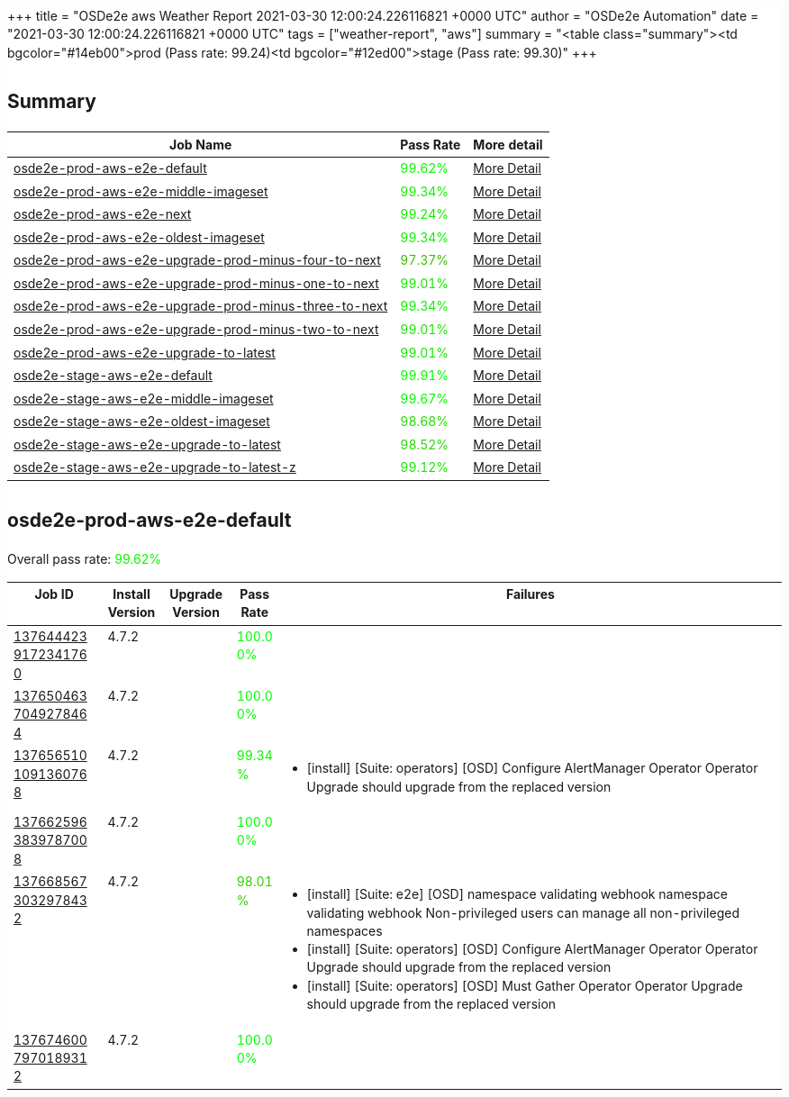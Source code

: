 +++
title = "OSDe2e aws Weather Report 2021-03-30 12:00:24.226116821 +0000 UTC"
author = "OSDe2e Automation"
date = "2021-03-30 12:00:24.226116821 +0000 UTC"
tags = ["weather-report", "aws"]
summary = "<table class=\"summary\"><tr><td bgcolor=\"#14eb00\"></td><td>prod (Pass rate: 99.24)</td></tr><tr><td bgcolor=\"#12ed00\"></td><td>stage (Pass rate: 99.30)</td></tr></table>"
+++
## Summary

| Job Name | Pass Rate | More detail |
|----------|-----------|-------------|
|[osde2e-prod-aws-e2e-default](https://prow.svc.ci.openshift.org/?job=osde2e-prod-aws-e2e-default)| <span style="color:#0af500;">99.62%</span>|[More Detail](#osde2e-prod-aws-e2e-default)|
|[osde2e-prod-aws-e2e-middle-imageset](https://prow.svc.ci.openshift.org/?job=osde2e-prod-aws-e2e-middle-imageset)| <span style="color:#11ee00;">99.34%</span>|[More Detail](#osde2e-prod-aws-e2e-middle-imageset)|
|[osde2e-prod-aws-e2e-next](https://prow.svc.ci.openshift.org/?job=osde2e-prod-aws-e2e-next)| <span style="color:#14eb00;">99.24%</span>|[More Detail](#osde2e-prod-aws-e2e-next)|
|[osde2e-prod-aws-e2e-oldest-imageset](https://prow.svc.ci.openshift.org/?job=osde2e-prod-aws-e2e-oldest-imageset)| <span style="color:#11ee00;">99.34%</span>|[More Detail](#osde2e-prod-aws-e2e-oldest-imageset)|
|[osde2e-prod-aws-e2e-upgrade-prod-minus-four-to-next](https://prow.svc.ci.openshift.org/?job=osde2e-prod-aws-e2e-upgrade-prod-minus-four-to-next)| <span style="color:#44bb00;">97.37%</span>|[More Detail](#osde2e-prod-aws-e2e-upgrade-prod-minus-four-to-next)|
|[osde2e-prod-aws-e2e-upgrade-prod-minus-one-to-next](https://prow.svc.ci.openshift.org/?job=osde2e-prod-aws-e2e-upgrade-prod-minus-one-to-next)| <span style="color:#1ae500;">99.01%</span>|[More Detail](#osde2e-prod-aws-e2e-upgrade-prod-minus-one-to-next)|
|[osde2e-prod-aws-e2e-upgrade-prod-minus-three-to-next](https://prow.svc.ci.openshift.org/?job=osde2e-prod-aws-e2e-upgrade-prod-minus-three-to-next)| <span style="color:#11ee00;">99.34%</span>|[More Detail](#osde2e-prod-aws-e2e-upgrade-prod-minus-three-to-next)|
|[osde2e-prod-aws-e2e-upgrade-prod-minus-two-to-next](https://prow.svc.ci.openshift.org/?job=osde2e-prod-aws-e2e-upgrade-prod-minus-two-to-next)| <span style="color:#1ae500;">99.01%</span>|[More Detail](#osde2e-prod-aws-e2e-upgrade-prod-minus-two-to-next)|
|[osde2e-prod-aws-e2e-upgrade-to-latest](https://prow.svc.ci.openshift.org/?job=osde2e-prod-aws-e2e-upgrade-to-latest)| <span style="color:#1ae500;">99.01%</span>|[More Detail](#osde2e-prod-aws-e2e-upgrade-to-latest)|
|[osde2e-stage-aws-e2e-default](https://prow.svc.ci.openshift.org/?job=osde2e-stage-aws-e2e-default)| <span style="color:#03fc00;">99.91%</span>|[More Detail](#osde2e-stage-aws-e2e-default)|
|[osde2e-stage-aws-e2e-middle-imageset](https://prow.svc.ci.openshift.org/?job=osde2e-stage-aws-e2e-middle-imageset)| <span style="color:#09f600;">99.67%</span>|[More Detail](#osde2e-stage-aws-e2e-middle-imageset)|
|[osde2e-stage-aws-e2e-oldest-imageset](https://prow.svc.ci.openshift.org/?job=osde2e-stage-aws-e2e-oldest-imageset)| <span style="color:#22dd00;">98.68%</span>|[More Detail](#osde2e-stage-aws-e2e-oldest-imageset)|
|[osde2e-stage-aws-e2e-upgrade-to-latest](https://prow.svc.ci.openshift.org/?job=osde2e-stage-aws-e2e-upgrade-to-latest)| <span style="color:#26d900;">98.52%</span>|[More Detail](#osde2e-stage-aws-e2e-upgrade-to-latest)|
|[osde2e-stage-aws-e2e-upgrade-to-latest-z](https://prow.svc.ci.openshift.org/?job=osde2e-stage-aws-e2e-upgrade-to-latest-z)| <span style="color:#17e800;">99.12%</span>|[More Detail](#osde2e-stage-aws-e2e-upgrade-to-latest-z)|



## osde2e-prod-aws-e2e-default

Overall pass rate: <span style="color:#0af500;">99.62%</span>

| Job ID | Install Version | Upgrade Version | Pass Rate | Failures |
|--------|-----------------|-----------------|-----------|----------|
[1376444239172341760](https://prow.ci.openshift.org/view/gs/origin-ci-test/logs/osde2e-prod-aws-e2e-default/1376444239172341760) | 4.7.2 |  | <span style="color:#01fe00;">100.00%</span>|
[1376504637049278464](https://prow.ci.openshift.org/view/gs/origin-ci-test/logs/osde2e-prod-aws-e2e-default/1376504637049278464) | 4.7.2 |  | <span style="color:#01fe00;">100.00%</span>|
[1376565101091360768](https://prow.ci.openshift.org/view/gs/origin-ci-test/logs/osde2e-prod-aws-e2e-default/1376565101091360768) | 4.7.2 |  | <span style="color:#11ee00;">99.34%</span>|<ul><li>[install] [Suite: operators] [OSD] Configure AlertManager Operator Operator Upgrade should upgrade from the replaced version</li></ul>
[1376625963839787008](https://prow.ci.openshift.org/view/gs/origin-ci-test/logs/osde2e-prod-aws-e2e-default/1376625963839787008) | 4.7.2 |  | <span style="color:#01fe00;">100.00%</span>|
[1376685673032978432](https://prow.ci.openshift.org/view/gs/origin-ci-test/logs/osde2e-prod-aws-e2e-default/1376685673032978432) | 4.7.2 |  | <span style="color:#33cc00;">98.01%</span>|<ul><li>[install] [Suite: e2e] [OSD] namespace validating webhook namespace validating webhook Non-privileged users can manage all non-privileged namespaces</li><li>[install] [Suite: operators] [OSD] Configure AlertManager Operator Operator Upgrade should upgrade from the replaced version</li><li>[install] [Suite: operators] [OSD] Must Gather Operator Operator Upgrade should upgrade from the replaced version</li></ul>
[1376746007970189312](https://prow.ci.openshift.org/view/gs/origin-ci-test/logs/osde2e-prod-aws-e2e-default/1376746007970189312) | 4.7.2 |  | <span style="color:#01fe00;">100.00%</span>|